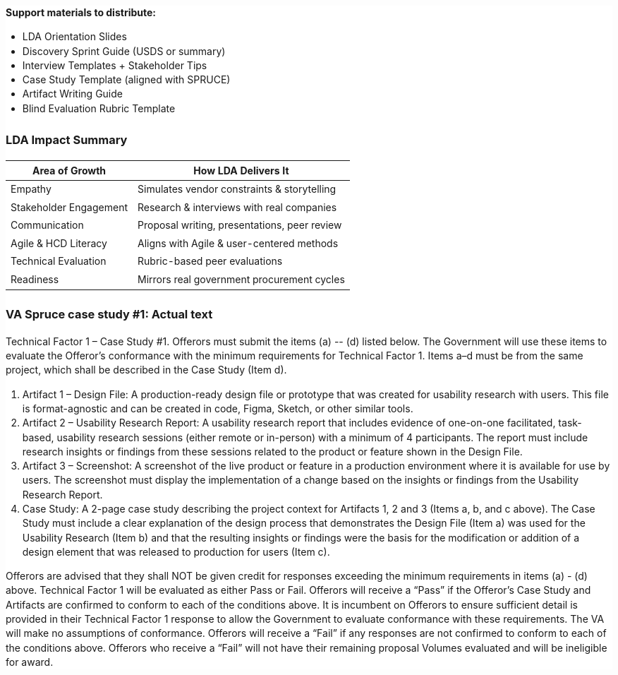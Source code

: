 **Support materials to distribute:**

- LDA Orientation Slides
- Discovery Sprint Guide (USDS or summary)
- Interview Templates + Stakeholder Tips
- Case Study Template (aligned with SPRUCE)
- Artifact Writing Guide
- Blind Evaluation Rubric Template

### LDA Impact Summary

| **Area of Growth** | **How LDA Delivers It** |
| --- | --- |
| Empathy | Simulates vendor constraints & storytelling |
| Stakeholder Engagement | Research & interviews with real companies |
| Communication | Proposal writing, presentations, peer review |
| Agile & HCD Literacy | Aligns with Agile & user-centered methods |
| Technical Evaluation | Rubric-based peer evaluations |
| Readiness | Mirrors real government procurement cycles |


### VA Spruce case study #1: Actual text

Technical Factor 1 – Case Study #1. Offerors must submit the items (a) -- (d) listed below. The Government will use these items to evaluate the Offeror’s conformance with the minimum requirements for Technical Factor 1. Items a–d must be from the same project, which shall be described in the Case Study (Item d).

1. Artifact 1 – Design File: A production-ready design file or prototype that was created for usability research with users. This file is format-agnostic and can be created in code, Figma, Sketch, or other similar tools.
2. Artifact 2 – Usability Research Report: A usability research report that includes evidence of one-on-one facilitated, task-based, usability research sessions (either remote or in-person) with a minimum of 4 participants. The report must include research insights or findings from these sessions related to the product or feature shown in the Design File.
3. Artifact 3 – Screenshot: A screenshot of the live product or feature in a production environment where it is available for use by users. The screenshot must display the implementation of a change based on the insights or findings from the Usability Research Report.
4. Case Study: A 2-page case study describing the project context for Artifacts 1, 2 and 3 (Items a, b, and c above). The Case Study must include a clear explanation of the design process that demonstrates the Design File (Item a) was used for the Usability Research (Item b) and that the resulting insights or findings were the basis for the modification or addition of a design element that was released to production for users (Item c).

Offerors are advised that they shall NOT be given credit for responses exceeding the minimum requirements in items (a) - (d) above. Technical Factor 1 will be evaluated as either Pass or Fail. Offerors will receive a “Pass” if the Offeror’s Case Study and Artifacts are confirmed to conform to each of the conditions above. It is incumbent on Offerors to ensure sufficient detail is provided in their Technical Factor 1 response to allow the Government to evaluate conformance with these requirements. The VA will make no assumptions of conformance. Offerors will receive a “Fail” if any responses are not confirmed to conform to each of the conditions above. Offerors who receive a “Fail” will not have their remaining proposal Volumes evaluated and will be ineligible for award.
